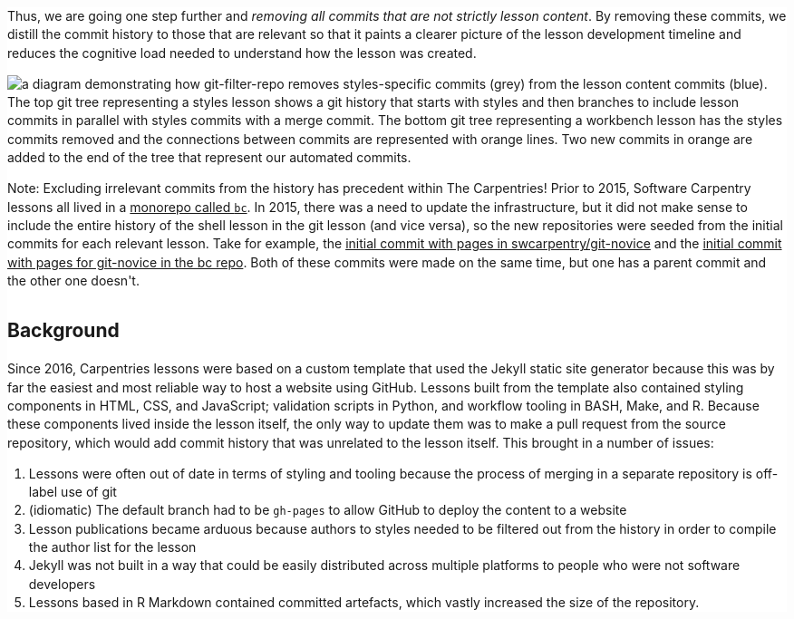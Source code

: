 Thus, we are going one step further and _removing all commits that are not
strictly lesson content_. By removing these commits, we distill the commit
history to those that are relevant so that it paints a clearer picture of the
lesson development timeline and reduces the cognitive load needed to understand
how the lesson was created.

![a diagram demonstrating how git-filter-repo removes styles-specific commits
(grey) from the lesson content commits (blue). The top git tree representing a
styles lesson shows a git history that starts with styles and then branches to
include lesson commits in parallel with styles commits with a merge commit. The
bottom git tree representing a workbench lesson has the styles commits removed
and the connections between commits are represented with orange lines. Two new
commits in orange are added to the end of the tree that represent our automated
commits.](fig/git-filter-repo.svg)

Note: Excluding irrelevant commits from the history has precedent within The
Carpentries! Prior to 2015, Software Carpentry lessons all lived in a [monorepo
called `bc`](https://github.com/swcarpentry/DEPRECATED-bc). In 2015, there was
a need to update the infrastructure, but it did not make sense to include the
entire history of the shell lesson in the git lesson (and vice versa), so the
new repositories were seeded from the initial commits for each relevant lesson.
Take for example, the [initial commit with pages in
swcarpentry/git-novice](https://github.com/swcarpentry/git-novice/commit/83ffd211a270e332d9e4baefe00ee37de84bd50e)
and the [initial commit with pages for git-novice in the bc
repo](https://github.com/swcarpentry/DEPRECATED-bc/commit/b90dfde1beb67c445743d1801cde27bcf13e1078). 
Both of these commits were made on the same time, but one has a parent commit
and the other one doesn't. 

## Background

Since 2016, Carpentries lessons were based on a custom template that used the
Jekyll static site generator because this was by far the easiest and most
reliable way to host a website using GitHub. Lessons built from the template
also contained styling components in HTML, CSS, and JavaScript; validation
scripts in Python, and workflow tooling in BASH, Make, and R. Because these
components lived inside the lesson itself, the only way to update them was to
make a pull request from the source repository, which would add commit history
that was unrelated to the lesson itself. This brought in a number of issues:

1. Lessons were often out of date in terms of styling and tooling because the 
   process of merging in a separate repository is off-label use of git
2. (idiomatic) The default branch had to be `gh-pages` to allow GitHub to deploy
   the content to a website
3. Lesson publications became arduous because authors to styles needed to be
   filtered out from the history in order to compile the author list for the
   lesson
4. Jekyll was not built in a way that could be easily distributed across
   multiple platforms to people who were not software developers
5. Lessons based in R Markdown contained committed artefacts, which vastly
   increased the size of the repository.
